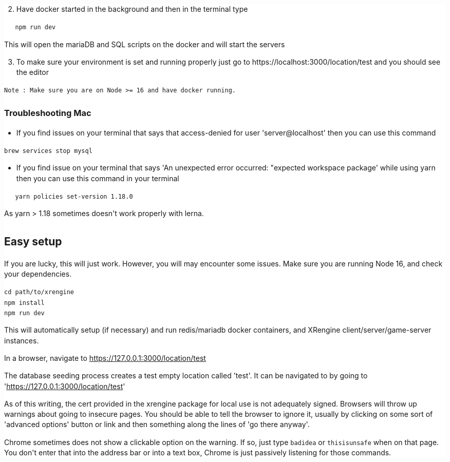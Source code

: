 2. Have docker started in the background and then in the terminal type 

```
   npm run dev
```

This will open the mariaDB and SQL scripts on the docker and will start the servers 

3. To make sure your environment is set and running properly just go to https://localhost:3000/location/test and you should see the editor 

```
Note : Make sure you are on Node >= 16 and have docker running. 
```

### Troubleshooting Mac 

* If you find issues on your terminal that says that access-denied for user 'server@localhost' then you can use this command 

```
brew services stop mysql
```

* If you find issue on your terminal that says 'An unexpected error occurred: "expected workspace package' while using yarn then you can use this command in your terminal 

```
   yarn policies set-version 1.18.0
```

As yarn > 1.18 sometimes doesn't work properly with lerna. 


## Easy setup
If you are lucky, this will just work. However, you will may encounter some issues. Make sure you are running Node 16, and check your dependencies.

```
cd path/to/xrengine
npm install
npm run dev
```

This will automatically setup (if necessary) and run redis/mariadb docker containers, and XRengine client/server/game-server instances.

In a browser, navigate to https://127.0.0.1:3000/location/test

The database seeding process creates a test empty location called 'test'. It can be navigated to by going to 'https://127.0.0.1:3000/location/test'

As of this writing, the cert provided in the xrengine package for local use is not adequately signed. Browsers will throw up warnings about going to insecure pages. You should be able to tell the browser to ignore it, usually by clicking on some sort of 'advanced options' button or link and then something along the lines of 'go there anyway'.

Chrome sometimes does not show a clickable option on the warning. If so, just type ```badidea``` or ```thisisunsafe``` when on that page. You don't enter that into the address bar or into a text box, Chrome is just passively listening for those commands.
